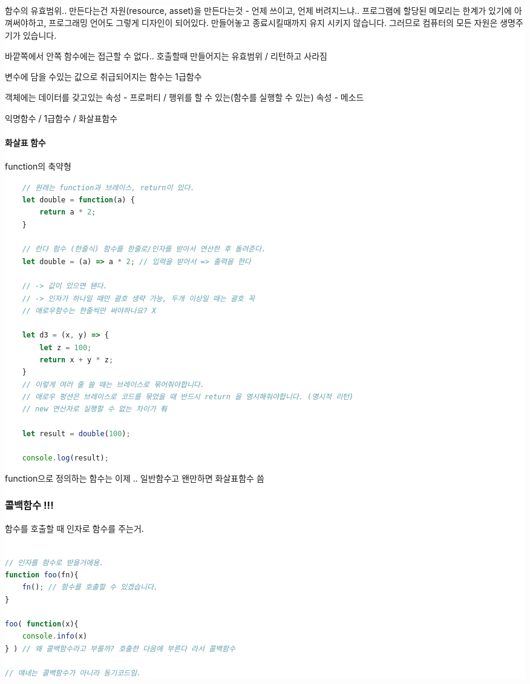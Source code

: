 함수의 유효범위..
만든다는건 자원(resource, asset)을 만든다는것 - 언제 쓰이고, 언제 버려지느냐..
프로그램에 할당된 메모리는 한계가 있기에 아껴써야하고, 
프로그래밍 언어도 그렇게 디자인이 되어있다. 만들어놓고 종료시킬때까지 유지 시키지 않습니다.
그러므로 컴퓨터의 모든 자원은 생명주기가 있습니다.

바깥쪽에서 안쪽 함수에는 접근할 수 없다..
호출할때 만들어지는 유효범위 / 리턴하고 사라짐

변수에 담을 수있는 값으로 취급되어지는 함수는 1급함수

객체에는 데이터를 갖고있는 속성 - 프로퍼티 
/ 행위를 할 수 있는(함수를 실행할 수 있는) 속성 - 메소드

익명함수 / 1급함수 / 화살표함수

#### 화살표 함수

function의 축약형

```javascript
    // 원래는 function과 브레이스, return이 있다.
    let double = function(a) {
        return a * 2;
    }

    // 란다 함수 (한줄식) 함수를 한줄로/인자를 받아서 연산한 후 돌려준다.
    let double = (a) => a * 2; // 입력을 받아서 => 출력을 한다

    // -> 값이 있으면 됀다. 
    // -> 인자가 하나일 때만 괄호 생략 가능, 두개 이상일 때는 괄호 꼭
    // 애로우함수는 한줄씩만 써야하나요? X

    let d3 = (x, y) => {
        let z = 100;
        return x + y * z;
    }
    // 이렇게 여러 줄 쓸 때는 브레이스로 묶어줘야합니다.
    // 애로우 펑션은 브레이스로 코드를 묶었을 때 반드시 return 을 명시해줘야합니다. (명시적 리턴)
    // new 연산자로 실행할 수 없는 차이가 有

    let result = double(100);

    console.log(result);
```

function으로 정의하는 함수는 이제 .. 일반함수고
왠만하면 화살표함수 씀

### 콜백함수 !!!

함수를 호출할 때 인자로 함수를 주는거.

```javascript

// 인자를 함수로 받을거에용.
function foo(fn){
    fn(); // 함수를 호출할 수 있겠습니다.
}

foo( function(x){ 
    console.info(x) 
} ) // 왜 콜백함수라고 부를까? 호출한 다음에 부른다 라서 콜백함수

// 얘네는 콜백함수가 아니라 동기코드임.
```
